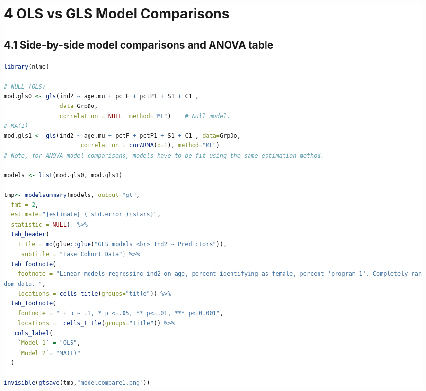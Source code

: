 # 4 OLS vs GLS Model Comparisons

## 4.1 Side-by-side model comparisons and ANOVA table

``` r
library(nlme)

# NULL (OLS)
mod.gls0 <- gls(ind2 ~ age.mu + pctF + pctP1 + S1 + C1 ,
                data=GrpDo, 
                correlation = NULL, method="ML")    # Null model.
# MA(1)
mod.gls1 <- gls(ind2 ~ age.mu + pctF + pctP1 + S1 + C1 , data=GrpDo, 
                      correlation = corARMA(q=1), method="ML")
# Note, for ANOVA model comparisons, models have to be fit using the same estimation method. 

models <- list(mod.gls0, mod.gls1)

tmp<- modelsummary(models, output="gt", 
  fmt = 2,
  estimate="{estimate} ({std.error}){stars}",
  statistic = NULL)  %>%
  tab_header(
    title = md(glue::glue("GLS models <br> Ind2 ~ Predictors")),
     subtitle = "Fake Cohort Data") %>%
  tab_footnote(
    footnote = "Linear models regressing ind2 on age, percent identifying as female, percent 'program 1'. Completely random data. ",
    locations = cells_title(groups="title")) %>%
  tab_footnote(
    footnote = " + p ~ .1, * p <=.05, ** p<=.01, *** p<=0.001",
    locations =  cells_title(groups="title")) %>%
   cols_label(
    `Model 1` = "OLS",
    `Model 2`= "MA(1)"
  )

invisible(gtsave(tmp,"modelcompare1.png"))
```

<center>